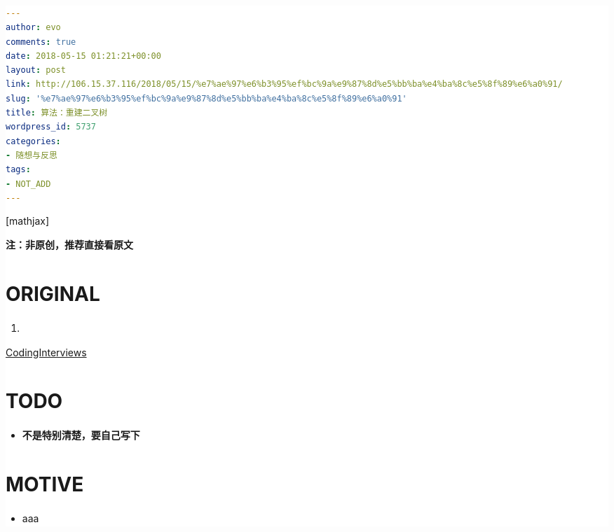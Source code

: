 ```yaml
---
author: evo
comments: true
date: 2018-05-15 01:21:21+00:00
layout: post
link: http://106.15.37.116/2018/05/15/%e7%ae%97%e6%b3%95%ef%bc%9a%e9%87%8d%e5%bb%ba%e4%ba%8c%e5%8f%89%e6%a0%91/
slug: '%e7%ae%97%e6%b3%95%ef%bc%9a%e9%87%8d%e5%bb%ba%e4%ba%8c%e5%8f%89%e6%a0%91'
title: 算法：重建二叉树
wordpress_id: 5737
categories:
- 随想与反思
tags:
- NOT_ADD
---
```




[mathjax]

**注：非原创，推荐直接看原文**


# ORIGINAL





 	
  1. 


[CodingInterviews](https://github.com/gatieme/CodingInterviews)







# TODO





 	
  * **不是特别清楚，要自己写下**




# MOTIVE





 	
  * aaa

